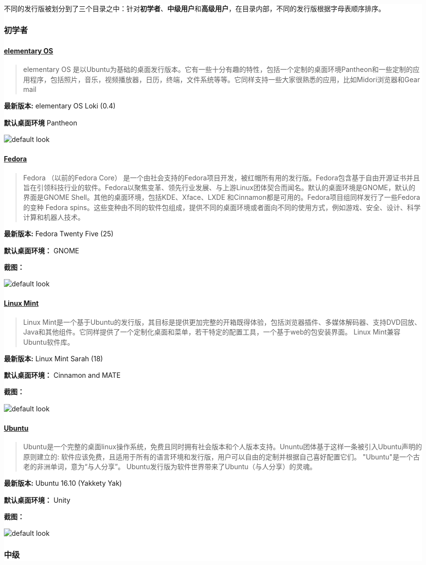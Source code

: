 不同的发行版被划分到了三个目录之中：针对**初学者**、**中级用户**和**高级用户**，在目录内部，不同的发行版根据字母表顺序排序。

### 初学者

#### [elementary OS](http://elementary.io/)

> elementary OS 是以Ubuntu为基础的桌面发行版本。它有一些十分有趣的特性，包括一个定制的桌面环境Pantheon和一些定制的应用程序，包括照片，音乐，视频播放器，日历，终端，文件系统等等。它同样支持一些大家很熟悉的应用，比如Midori浏览器和Gear mail


**最新版本:** elementary OS Loki (0.4)

**默认桌面环境** Pantheon

![default look](http://distrowatch.com/images/cgfjoewdlbc/elementary.png)

#### [Fedora](https://getfedora.org/)

> Fedora （以前的Fedora Core） 是一个由社会支持的Fedora项目开发，被红帽所有用的发行版。Fedora包含基于自由开源证书并且旨在引领科技行业的软件。Fedora以聚焦变革、领先行业发展、与上游Linux团体契合而闻名。默认的桌面环境是GNOME，默认的界面是GNOME Shell。其他的桌面环境，包括KDE、Xface、LXDE 和Cinnamon都是可用的。Fedora项目组同样发行了一些Fedora的变种 Fedora spins。这些变种由不同的软件包组成，提供不同的桌面环境或者面向不同的使用方式，例如游戏、安全、设计、科学计算和机器人技术。


**最新版本:** Fedora Twenty Five (25)

**默认桌面环境：** GNOME

**截图：**

![default look](http://distrowatch.com/images/cgfjoewdlbc/fedora.png)

#### [Linux Mint](http://linuxmint.com/)

> Linux Mint是一个基于Ubuntu的发行版，其目标是提供更加完整的开箱既得体验，包括浏览器插件、多媒体解码器、支持DVD回放、Java和其他组件。它同样提供了一个定制化桌面和菜单，若干特定的配置工具，一个基于web的包安装界面。 Linux Mint兼容Ubuntu软件库。

**最新版本:** Linux Mint Sarah (18)

**默认桌面环境：** Cinnamon and MATE

**截图：**

![default look](http://distrowatch.com/images/cgfjoewdlbc/mint.png)

#### [Ubuntu](http://www.ubuntu.com/)

> Ubuntu是一个完整的桌面linux操作系统，免费且同时拥有社会版本和个人版本支持。Ununtu团体基于这样一条被引入Ubuntu声明的原则建立的: 软件应该免费，且适用于所有的语言环境和发行版，用户可以自由的定制并根据自己喜好配置它们。 "Ubuntu"是一个古老的非洲单词，意为“与人分享”。 Ubuntu发行版为软件世界带来了Ubuntu（与人分享）的灵魂。

**最新版本:** Ubuntu 16.10 (Yakkety Yak)

**默认桌面环境：** Unity

**截图：**

![default look](http://distrowatch.com/images/screenshots/ubuntu-15.10.png)

### 中级
